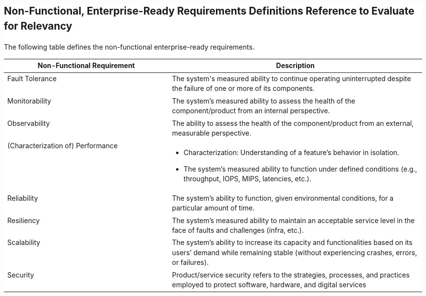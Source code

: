 ## Non-Functional, Enterprise-Ready Requirements Definitions Reference to Evaluate for Relevancy

The following table defines the non-functional enterprise-ready
requirements.

<table>
<colgroup>
<col style="width: 39%" />
<col style="width: 60%" />
</colgroup>
<thead>
<tr>
<th><strong>Non-Functional
Requirement</strong></th>
<th><strong>Description</strong></th>
</tr>
</thead>
<tbody>
<tr>
<td>Fault Tolerance</td>
<td>The system's measured ability to continue operating uninterrupted
despite the failure of one or more of its components.</td>
</tr>
<tr>
<td>Monitorability</td>
<td>The system’s measured ability to assess the health of the
component/product from an internal perspective.</td>
</tr>
<tr>
<td>Observability</td>
<td>The ability to assess the health of the component/product from an
external, measurable perspective.</td>
</tr>
<tr>
<td>(Characterization of) Performance</td>
<td><ul>
<li><p>Characterization: Understanding of a feature’s behavior in
isolation.</p></li>
<li><p>The system’s measured ability to function under defined
conditions (e.g., throughput, IOPS, MIPS, latencies, etc.).</p></li>
</ul></td>
</tr>
<tr>
<td>Reliability</td>
<td>The system’s ability to function, given environmental conditions,
for a particular amount of time.</td>
</tr>
<tr>
<td>Resiliency</td>
<td>The system’s measured ability to maintain an acceptable service
level in the face of faults and challenges (infra, etc.).</td>
</tr>
<tr>
<td>Scalability</td>
<td>The system’s ability to increase its capacity and functionalities
based on its users’ demand while remaining stable (without experiencing
crashes, errors, or failures).</td>
</tr>
<tr>
<td>Security</td>
<td>Product/service security refers to the strategies, processes, and
practices employed to protect software, hardware, and digital services